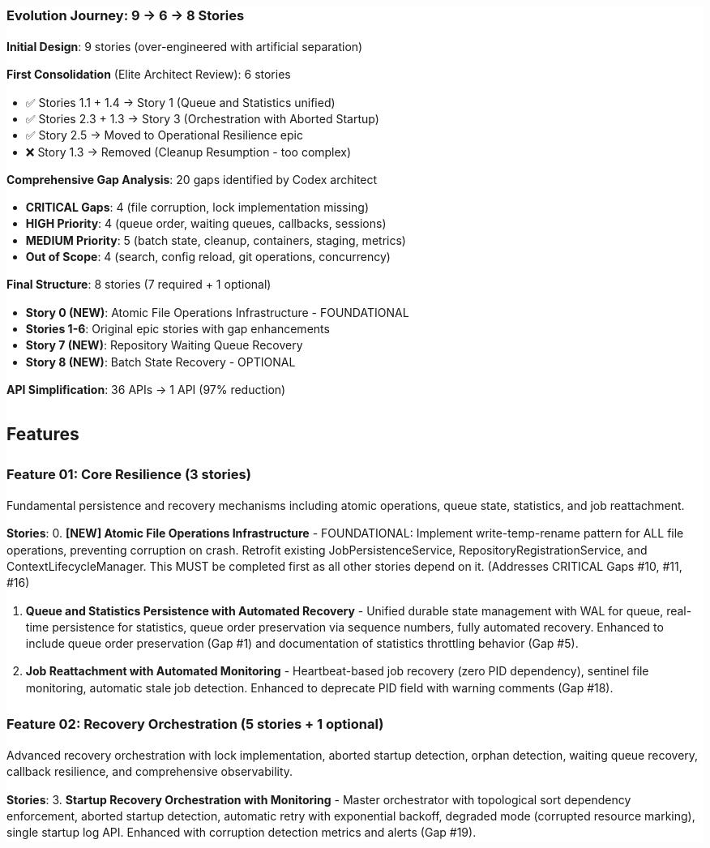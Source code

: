 ### Evolution Journey: 9 → 6 → 8 Stories

**Initial Design**: 9 stories (over-engineered with artificial separation)

**First Consolidation** (Elite Architect Review): 6 stories
- ✅ Stories 1.1 + 1.4 → Story 1 (Queue and Statistics unified)
- ✅ Stories 2.3 + 1.3 → Story 3 (Orchestration with Aborted Startup)
- ✅ Story 2.5 → Moved to Operational Resilience epic
- ❌ Story 1.3 → Removed (Cleanup Resumption - too complex)

**Comprehensive Gap Analysis**: 20 gaps identified by Codex architect
- **CRITICAL Gaps**: 4 (file corruption, lock implementation missing)
- **HIGH Priority**: 4 (queue order, waiting queues, callbacks, sessions)
- **MEDIUM Priority**: 5 (batch state, cleanup, containers, staging, metrics)
- **Out of Scope**: 4 (search, config reload, git operations, concurrency)

**Final Structure**: 8 stories (7 required + 1 optional)
- **Story 0 (NEW)**: Atomic File Operations Infrastructure - FOUNDATIONAL
- **Stories 1-6**: Original epic stories with gap enhancements
- **Story 7 (NEW)**: Repository Waiting Queue Recovery
- **Story 8 (NEW)**: Batch State Recovery - OPTIONAL

**API Simplification**: 36 APIs → 1 API (97% reduction)

## Features

### Feature 01: Core Resilience (3 stories)
Fundamental persistence and recovery mechanisms including atomic operations, queue state, statistics, and job reattachment.

**Stories**:
0. **[NEW] Atomic File Operations Infrastructure** - FOUNDATIONAL: Implement write-temp-rename pattern for ALL file operations, preventing corruption on crash. Retrofit existing JobPersistenceService, RepositoryRegistrationService, and ContextLifecycleManager. This MUST be completed first as all other stories depend on it. (Addresses CRITICAL Gaps #10, #11, #16)

1. **Queue and Statistics Persistence with Automated Recovery** - Unified durable state management with WAL for queue, real-time persistence for statistics, queue order preservation via sequence numbers, fully automated recovery. Enhanced to include queue order preservation (Gap #1) and documentation of statistics throttling behavior (Gap #5).

2. **Job Reattachment with Automated Monitoring** - Heartbeat-based job recovery (zero PID dependency), sentinel file monitoring, automatic stale job detection. Enhanced to deprecate PID field with warning comments (Gap #18).

### Feature 02: Recovery Orchestration (5 stories + 1 optional)
Advanced recovery orchestration with lock implementation, aborted startup detection, orphan detection, waiting queue recovery, callback resilience, and comprehensive observability.

**Stories**:
3. **Startup Recovery Orchestration with Monitoring** - Master orchestrator with topological sort dependency enforcement, aborted startup detection, automatic retry with exponential backoff, degraded mode (corrupted resource marking), single startup log API. Enhanced with corruption detection metrics and alerts (Gap #19).
